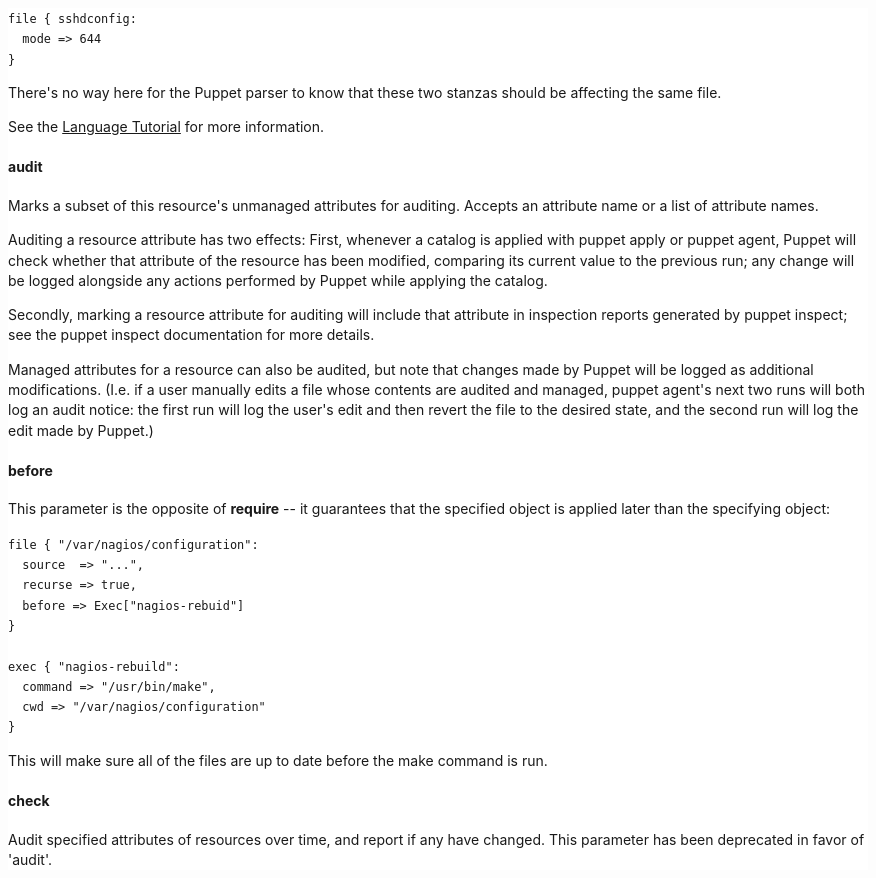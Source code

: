     file { sshdconfig:
      mode => 644
    }

There's no way here for the Puppet parser to know that these two stanzas
should be affecting the same file.

See the [Language Tutorial](http://docs.puppetlabs.com/guides/language_tutorial.html) for more information.



#### audit

Marks a subset of this resource's unmanaged attributes for auditing. Accepts an
attribute name or a list of attribute names.

Auditing a resource attribute has two effects: First, whenever a catalog
is applied with puppet apply or puppet agent, Puppet will check whether
that attribute of the resource has been modified, comparing its current
value to the previous run; any change will be logged alongside any actions
performed by Puppet while applying the catalog.

Secondly, marking a resource attribute for auditing will include that
attribute in inspection reports generated by puppet inspect; see the
puppet inspect documentation for more details.

Managed attributes for a resource can also be audited, but note that
changes made by Puppet will be logged as additional modifications. (I.e.
if a user manually edits a file whose contents are audited and managed,
puppet agent's next two runs will both log an audit notice: the first run
will log the user's edit and then revert the file to the desired state,
and the second run will log the edit made by Puppet.)

#### before

This parameter is the opposite of **require** -- it guarantees
that the specified object is applied later than the specifying
object:

    file { "/var/nagios/configuration":
      source  => "...",
      recurse => true,
      before => Exec["nagios-rebuid"]
    }

    exec { "nagios-rebuild":
      command => "/usr/bin/make",
      cwd => "/var/nagios/configuration"
    }

This will make sure all of the files are up to date before the
make command is run.

#### check

Audit specified attributes of resources over time, and report if any have changed.
This parameter has been deprecated in favor of 'audit'.
